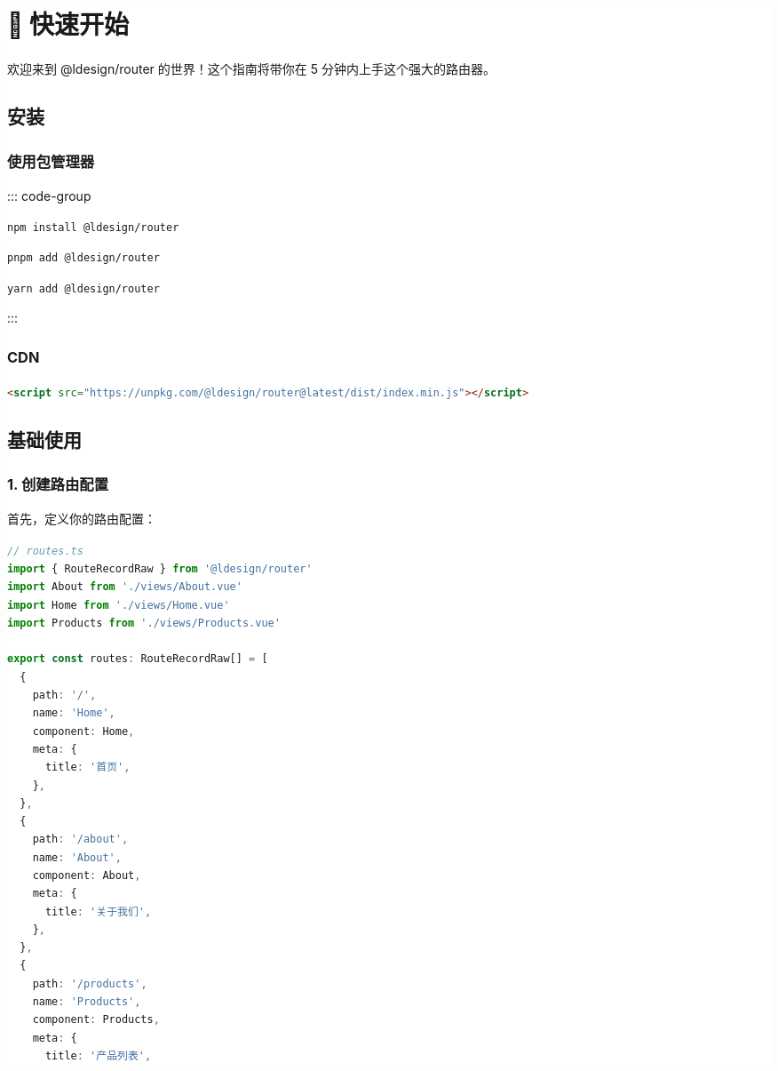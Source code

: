 # 🚀 快速开始

欢迎来到 @ldesign/router 的世界！这个指南将带你在 5 分钟内上手这个强大的路由器。

## 安装

### 使用包管理器

::: code-group

```bash [npm]
npm install @ldesign/router
```

```bash [pnpm]
pnpm add @ldesign/router
```

```bash [yarn]
yarn add @ldesign/router
```

:::

### CDN

```html
<script src="https://unpkg.com/@ldesign/router@latest/dist/index.min.js"></script>
```

## 基础使用

### 1. 创建路由配置

首先，定义你的路由配置：

```typescript
// routes.ts
import { RouteRecordRaw } from '@ldesign/router'
import About from './views/About.vue'
import Home from './views/Home.vue'
import Products from './views/Products.vue'

export const routes: RouteRecordRaw[] = [
  {
    path: '/',
    name: 'Home',
    component: Home,
    meta: {
      title: '首页',
    },
  },
  {
    path: '/about',
    name: 'About',
    component: About,
    meta: {
      title: '关于我们',
    },
  },
  {
    path: '/products',
    name: 'Products',
    component: Products,
    meta: {
      title: '产品列表',
```